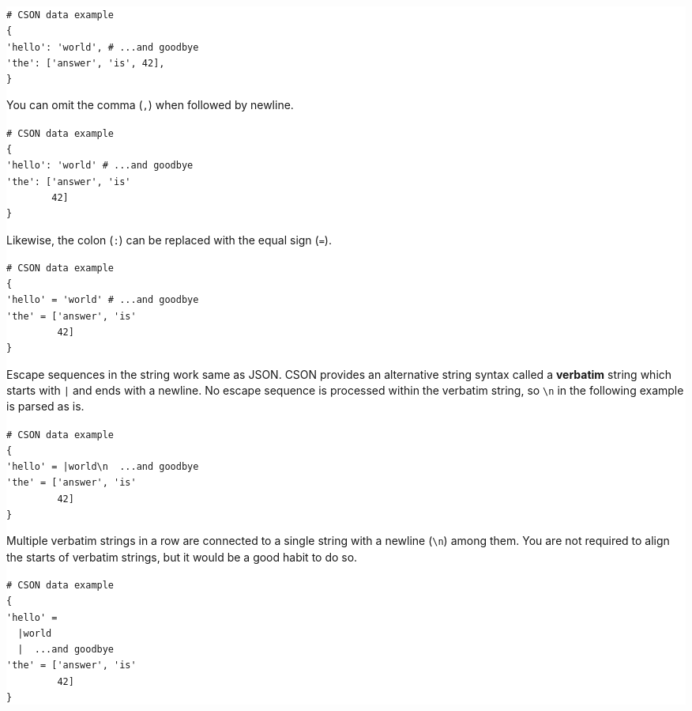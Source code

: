 ~~~~
# CSON data example
{
'hello': 'world', # ...and goodbye
'the': ['answer', 'is', 42],
}
~~~~

You can omit the comma (`,`) when followed by newline.

~~~~
# CSON data example
{
'hello': 'world' # ...and goodbye
'the': ['answer', 'is'
        42]
}
~~~~

Likewise, the colon (`:`) can be replaced with the equal sign (`=`).

~~~~
# CSON data example
{
'hello' = 'world' # ...and goodbye
'the' = ['answer', 'is'
         42]
}
~~~~

Escape sequences in the string work same as JSON.
CSON provides an alternative string syntax called a **verbatim** string
which starts with `|` and ends with a newline.
No escape sequence is processed within the verbatim string,
so `\n` in the following example is parsed as is.

~~~~
# CSON data example
{
'hello' = |world\n  ...and goodbye
'the' = ['answer', 'is'
         42]
}
~~~~

Multiple verbatim strings in a row are connected to a single string
with a newline (`\n`) among them.
You are not required to align the starts of verbatim strings,
but it would be a good habit to do so.

~~~~
# CSON data example
{
'hello' =
  |world
  |  ...and goodbye
'the' = ['answer', 'is'
         42]
}
~~~~


[json]: http://json.org/
[crockford-on-evil]: https://en.wikipedia.org/wiki/Douglas_Crockford#%22Good,_not_Evil%22
[kang-seonghoon]: http://mearie.org/
[RFC 4627]: http://tools.ietf.org/html/rfc4627
[YAML]: http://yaml.org/
[TOML]: https://github.com/mojombo/toml/
[ISO 8601]: https://en.wikipedia.org/wiki/ISO_8601
[lugm-time]: http://naggum.no/lugm-time.html
[JSPON]: http://www.jspon.org/